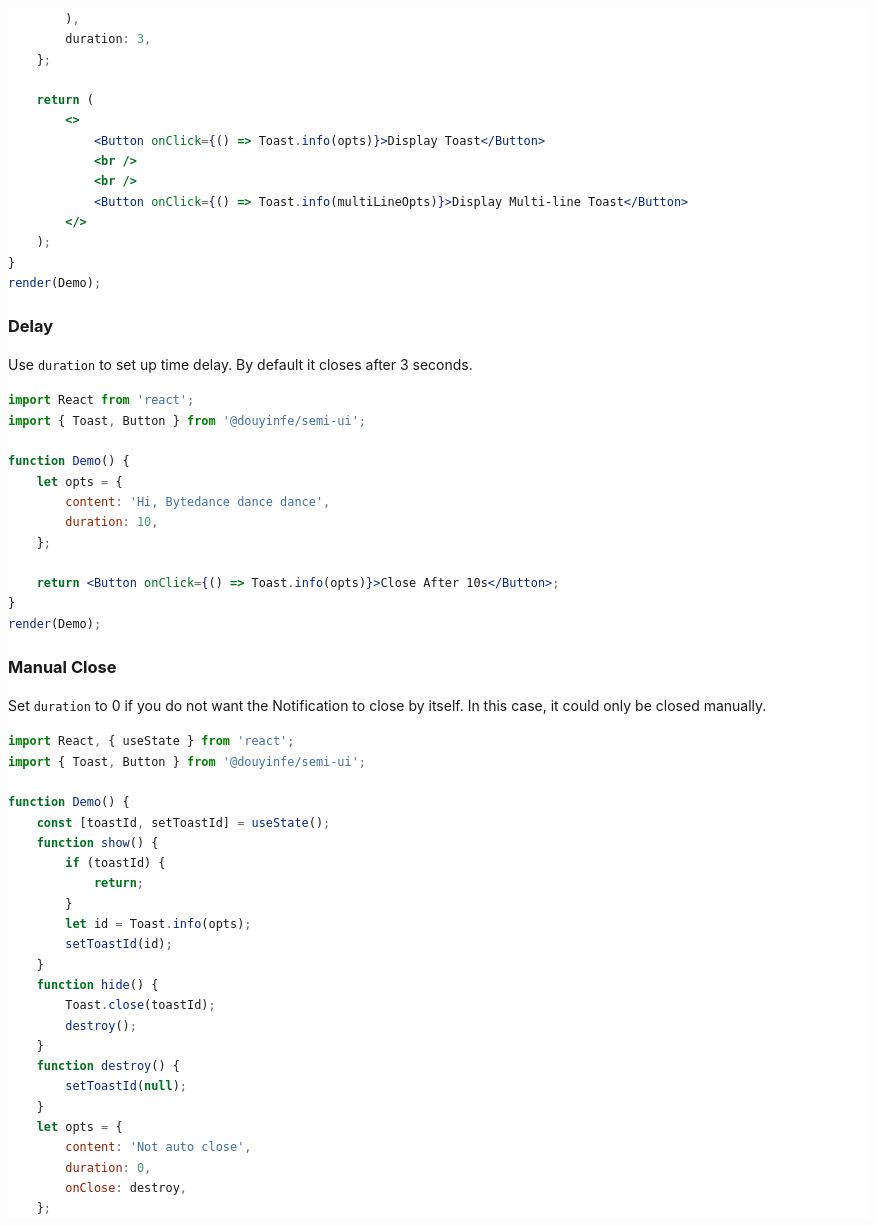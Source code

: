 ```jsx live=true noInline=true
        ),
        duration: 3,
    };

    return (
        <>
            <Button onClick={() => Toast.info(opts)}>Display Toast</Button>
            <br />
            <br />
            <Button onClick={() => Toast.info(multiLineOpts)}>Display Multi-line Toast</Button>
        </>
    );
}
render(Demo);
```

### Delay

Use `duration` to set up time delay. By default it closes after 3 seconds.

```jsx live=true noInline=true hideInDSM
import React from 'react';
import { Toast, Button } from '@douyinfe/semi-ui';

function Demo() {
    let opts = {
        content: 'Hi, Bytedance dance dance',
        duration: 10,
    };

    return <Button onClick={() => Toast.info(opts)}>Close After 10s</Button>;
}
render(Demo);
```

### Manual Close

Set `duration` to 0 if you do not want the Notification to close by itself. In this case, it could only be closed manually.

```jsx live=true noInline=true hideInDSM
import React, { useState } from 'react';
import { Toast, Button } from '@douyinfe/semi-ui';

function Demo() {
    const [toastId, setToastId] = useState();
    function show() {
        if (toastId) {
            return;
        }
        let id = Toast.info(opts);
        setToastId(id);
    }
    function hide() {
        Toast.close(toastId);
        destroy();
    }
    function destroy() {
        setToastId(null);
    }
    let opts = {
        content: 'Not auto close',
        duration: 0,
        onClose: destroy,
    };
```